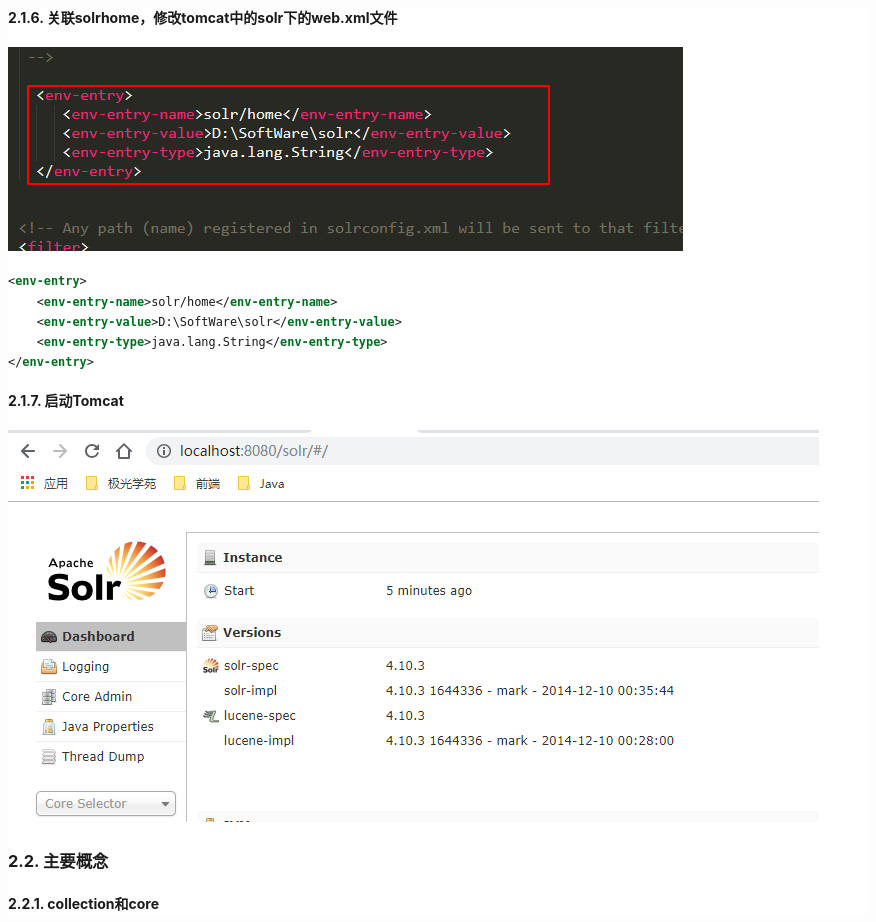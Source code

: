 #### 2.1.6. 关联solrhome，修改tomcat中的solr下的web.xml文件

![1556443071850](assets/1556443071850.png)

```xml
<env-entry>
	<env-entry-name>solr/home</env-entry-name>
    <env-entry-value>D:\SoftWare\solr</env-entry-value>
    <env-entry-type>java.lang.String</env-entry-type>
</env-entry>
```



#### 2.1.7. 启动Tomcat

![1556443092252](assets/1556443092252.png)



### 2.2. 主要概念

#### 2.2.1. collection和core

